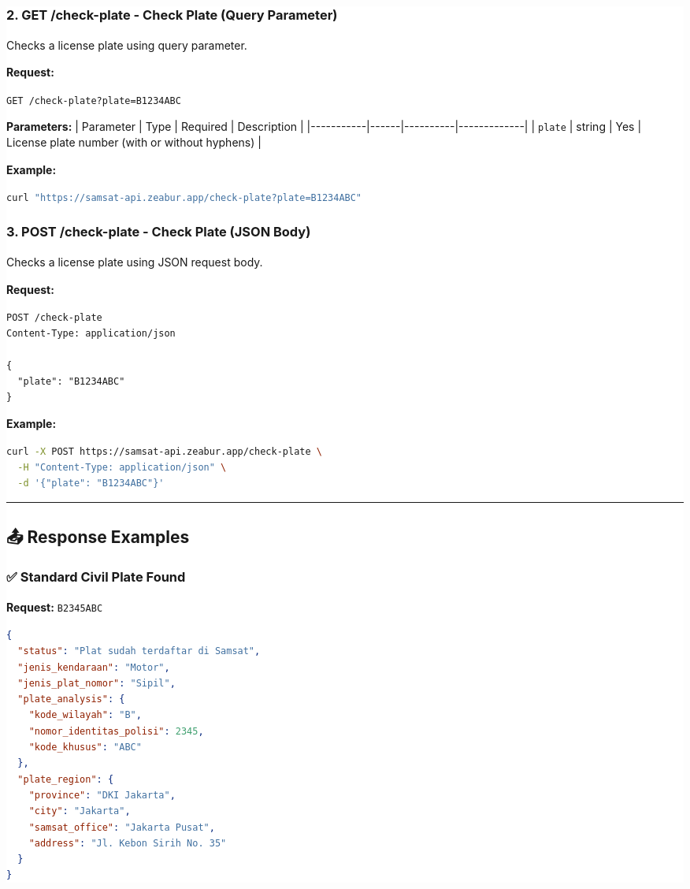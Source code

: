 ```json
```

### 2. **GET /check-plate** - Check Plate (Query Parameter)
Checks a license plate using query parameter.

**Request:**
```http
GET /check-plate?plate=B1234ABC
```

**Parameters:**
| Parameter | Type | Required | Description |
|-----------|------|----------|-------------|
| `plate` | string | Yes | License plate number (with or without hyphens) |

**Example:**
```bash
curl "https://samsat-api.zeabur.app/check-plate?plate=B1234ABC"
```

### 3. **POST /check-plate** - Check Plate (JSON Body)
Checks a license plate using JSON request body.

**Request:**
```http
POST /check-plate
Content-Type: application/json

{
  "plate": "B1234ABC"
}
```

**Example:**
```bash
curl -X POST https://samsat-api.zeabur.app/check-plate \
  -H "Content-Type: application/json" \
  -d '{"plate": "B1234ABC"}'
```

---

## 📤 Response Examples

### ✅ **Standard Civil Plate Found**
**Request:** `B2345ABC`

```json
{
  "status": "Plat sudah terdaftar di Samsat",
  "jenis_kendaraan": "Motor",
  "jenis_plat_nomor": "Sipil",
  "plate_analysis": {
    "kode_wilayah": "B",
    "nomor_identitas_polisi": 2345,
    "kode_khusus": "ABC"
  },
  "plate_region": {
    "province": "DKI Jakarta",
    "city": "Jakarta",
    "samsat_office": "Jakarta Pusat",
    "address": "Jl. Kebon Sirih No. 35"
  }
}
```
